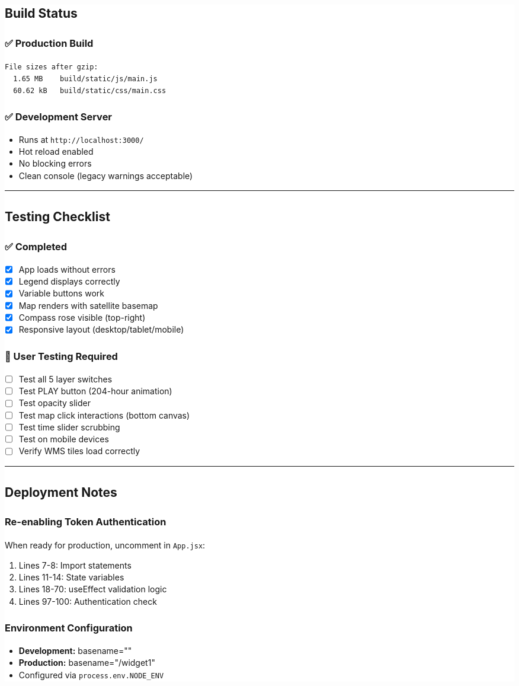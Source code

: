 
## Build Status

### ✅ Production Build
```
File sizes after gzip:
  1.65 MB    build/static/js/main.js
  60.62 kB   build/static/css/main.css
```

### ✅ Development Server
- Runs at `http://localhost:3000/`
- Hot reload enabled
- No blocking errors
- Clean console (legacy warnings acceptable)

---

## Testing Checklist

### ✅ Completed
- [x] App loads without errors
- [x] Legend displays correctly
- [x] Variable buttons work
- [x] Map renders with satellite basemap
- [x] Compass rose visible (top-right)
- [x] Responsive layout (desktop/tablet/mobile)

### 🔄 User Testing Required
- [ ] Test all 5 layer switches
- [ ] Test PLAY button (204-hour animation)
- [ ] Test opacity slider
- [ ] Test map click interactions (bottom canvas)
- [ ] Test time slider scrubbing
- [ ] Test on mobile devices
- [ ] Verify WMS tiles load correctly

---

## Deployment Notes

### Re-enabling Token Authentication
When ready for production, uncomment in `App.jsx`:
1. Lines 7-8: Import statements
2. Lines 11-14: State variables
3. Lines 18-70: useEffect validation logic
4. Lines 97-100: Authentication check

### Environment Configuration
- **Development:** basename=""
- **Production:** basename="/widget1"
- Configured via `process.env.NODE_ENV`
